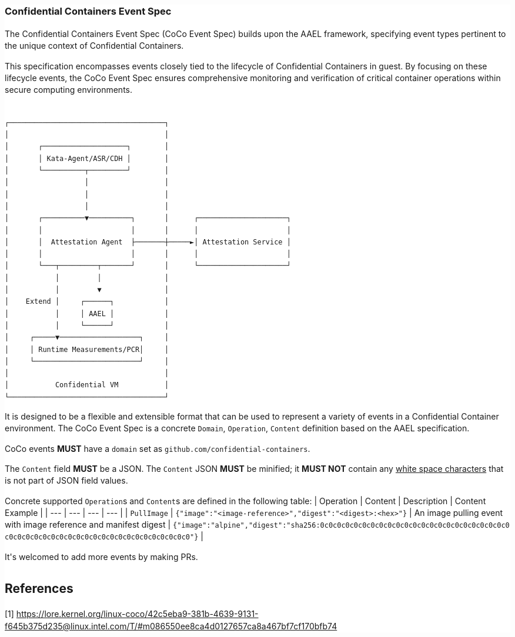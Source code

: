 ### Confidential Containers Event Spec

The Confidential Containers Event Spec (CoCo Event Spec) builds upon the AAEL framework, specifying event types pertinent to the unique context of Confidential Containers. 

This specification encompasses events closely tied to the lifecycle of Confidential Containers in guest. By focusing on these lifecycle events, the CoCo Event Spec ensures comprehensive monitoring and verification of critical container operations within secure computing environments. 

```
                                                                    
┌─────────────────────────────────────┐                             
│                                     │                             
│       ┌────────────────────┐        │                             
│       │ Kata-Agent/ASR/CDH │        │                             
│       └──────────┬─────────┘        │                             
│                  │                  │                             
│                  │                  │                             
│                  │                  │                             
│       ┌──────────▼──────────┐       │      ┌─────────────────────┐
│       │                     │       │      │                     │
│       │  Attestation Agent  ├───────┼─────►│ Attestation Service │
│       │                     │       │      │                     │
│       └───┬─────────┬───────┘       │      └─────────────────────┘
│           │         │               │                             
│           │         ▼               │                             
│    Extend │     ┌──────┐            │                             
│           │     │ AAEL │            │                             
│           │     └──────┘            │                             
│     ┌─────▼───────────────────┐     │                             
│     │ Runtime Measurements/PCR│     │                             
│     └─────────────────────────┘     │                             
│                                     │                             
│           Confidential VM           │                             
└─────────────────────────────────────┘                             
```

It is designed to be a flexible and extensible format that can be used to represent a variety of events in a Confidential Container environment.
The CoCo Event Spec is a concrete `Domain`, `Operation`, `Content` definition based on the AAEL specification.

CoCo events **MUST** have a `domain` set as `github.com/confidential-containers`.

The `Content` field **MUST** be a JSON.
The `Content` JSON **MUST** be minified; it **MUST NOT** contain any [white space characters](https://www.ascii-code.com/characters/white-space-characters) that is not part of JSON field values.

Concrete supported `Operation`s and `Content`s are defined in the following table:
| Operation | Content | Description | Content Example |
| --- | --- | --- | --- |
| `PullImage` | `{"image":"<image-reference>","digest":"<digest>:<hex>"}` | An image pulling event with image reference and manifest digest | `{"image":"alpine","digest":"sha256:0c0c0c0c0c0c0c0c0c0c0c0c0c0c0c0c0c0c0c0c0c0c0c0c0c0c0c0c0c0c0c0c0c0c0c0c0c0c0c0c0c0c0c0c0"}` |

It's welcomed to add more events by making PRs.

## References

[1] https://lore.kernel.org/linux-coco/42c5eba9-381b-4639-9131-f645b375d235@linux.intel.com/T/#m086550ee8ca4d0127657ca8a467bf7cf170bfb74